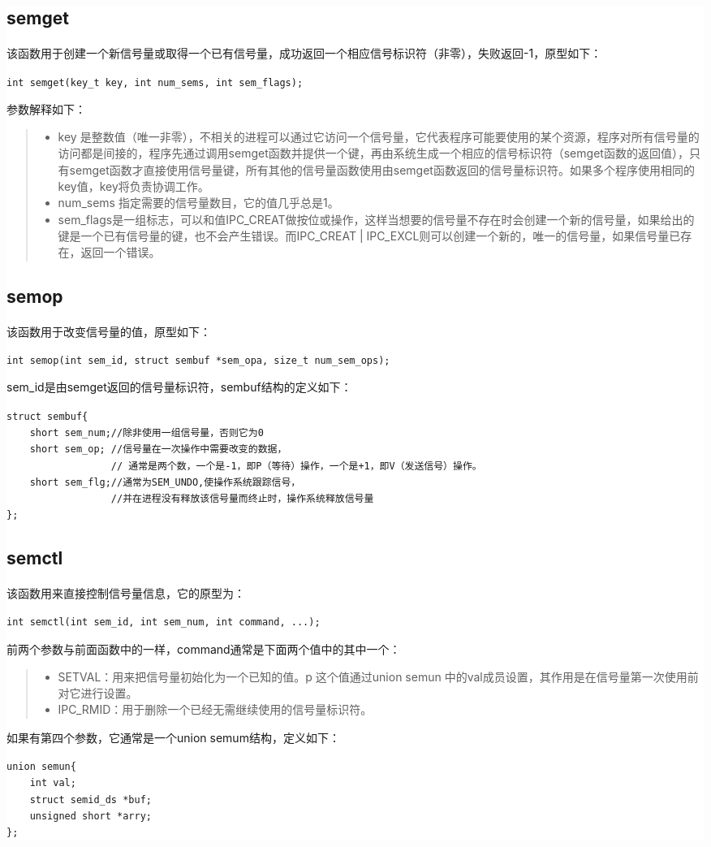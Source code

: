 ## semget

该函数用于创建一个新信号量或取得一个已有信号量，成功返回一个相应信号标识符（非零），失败返回-1，原型如下：

```
int semget(key_t key, int num_sems, int sem_flags); 
```

参数解释如下：

> * key 是整数值（唯一非零），不相关的进程可以通过它访问一个信号量，它代表程序可能要使用的某个资源，程序对所有信号量的访问都是间接的，程序先通过调用semget函数并提供一个键，再由系统生成一个相应的信号标识符（semget函数的返回值），只有semget函数才直接使用信号量键，所有其他的信号量函数使用由semget函数返回的信号量标识符。如果多个程序使用相同的key值，key将负责协调工作。
> * num_sems 指定需要的信号量数目，它的值几乎总是1。
> * sem_flags是一组标志，可以和值IPC_CREAT做按位或操作，这样当想要的信号量不存在时会创建一个新的信号量，如果给出的键是一个已有信号量的键，也不会产生错误。而IPC_CREAT | IPC_EXCL则可以创建一个新的，唯一的信号量，如果信号量已存在，返回一个错误。

## semop

该函数用于改变信号量的值，原型如下：

```
int semop(int sem_id, struct sembuf *sem_opa, size_t num_sem_ops); 
```

sem_id是由semget返回的信号量标识符，sembuf结构的定义如下：

```
struct sembuf{  
    short sem_num;//除非使用一组信号量，否则它为0  
    short sem_op; //信号量在一次操作中需要改变的数据，
                  // 通常是两个数，一个是-1，即P（等待）操作，一个是+1，即V（发送信号）操作。  
    short sem_flg;//通常为SEM_UNDO,使操作系统跟踪信号，  
                  //并在进程没有释放该信号量而终止时，操作系统释放信号量  
};  
```

## semctl

该函数用来直接控制信号量信息，它的原型为：

```
int semctl(int sem_id, int sem_num, int command, ...);
```

前两个参数与前面函数中的一样，command通常是下面两个值中的其中一个：

> * SETVAL：用来把信号量初始化为一个已知的值。p 这个值通过union semun 中的val成员设置，其作用是在信号量第一次使用前对它进行设置。
> * IPC_RMID：用于删除一个已经无需继续使用的信号量标识符。

如果有第四个参数，它通常是一个union semum结构，定义如下：

```
union semun{  
    int val;  
    struct semid_ds *buf;  
    unsigned short *arry;  
};  
```
